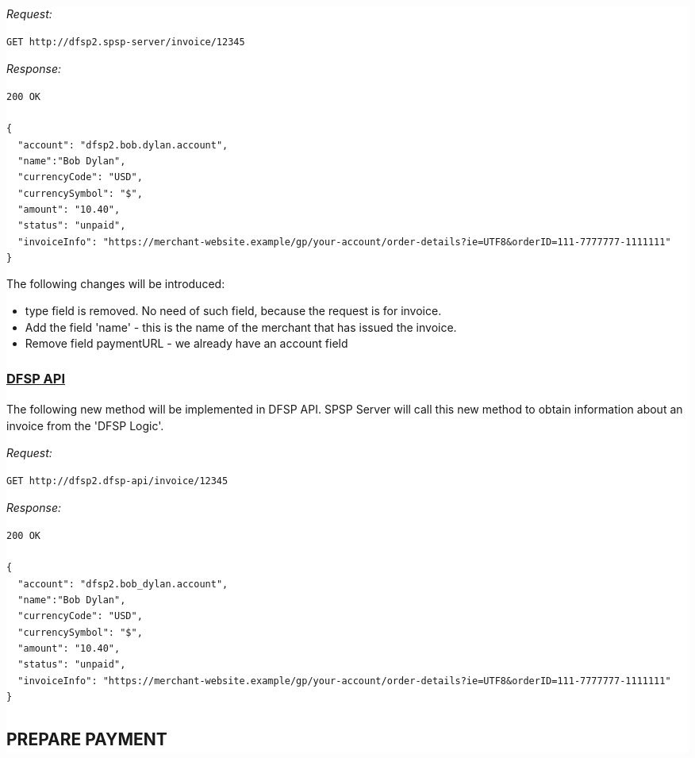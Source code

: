 
*Request:*


	GET http://dfsp2.spsp-server/invoice/12345


*Response:*

	200 OK

	{
	  "account": "dfsp2.bob.dylan.account",
	  "name":"Bob Dylan",
	  "currencyCode": "USD",
	  "currencySymbol": "$",
	  "amount": "10.40",
	  "status": "unpaid",
	  "invoiceInfo": "https://merchant-website.example/gp/your-account/order-details?ie=UTF8&orderID=111-7777777-1111111"
	}

The following changes will be introduced:


- type field is removed. No need of such field, because the request is for invoice.
- Add the field 'name' - this is the name of the merchant that has issued the invoice. 
- Remove field paymentURL - we already have an account field

 

###  [ DFSP API ](https://github.com/LevelOneProject/dfsp-api) ###

The following new method will be implemented in DFSP API. SPSP Server will call this new method to obtain information about an invoice from the 'DFSP Logic'.

*Request:*

	GET http://dfsp2.dfsp-api/invoice/12345


*Response:*

	200 OK

	{
	  "account": "dfsp2.bob_dylan.account",
	  "name":"Bob Dylan",
	  "currencyCode": "USD",
	  "currencySymbol": "$",
	  "amount": "10.40",
	  "status": "unpaid",
	  "invoiceInfo": "https://merchant-website.example/gp/your-account/order-details?ie=UTF8&orderID=111-7777777-1111111"
	}



## PREPARE PAYMENT ##
